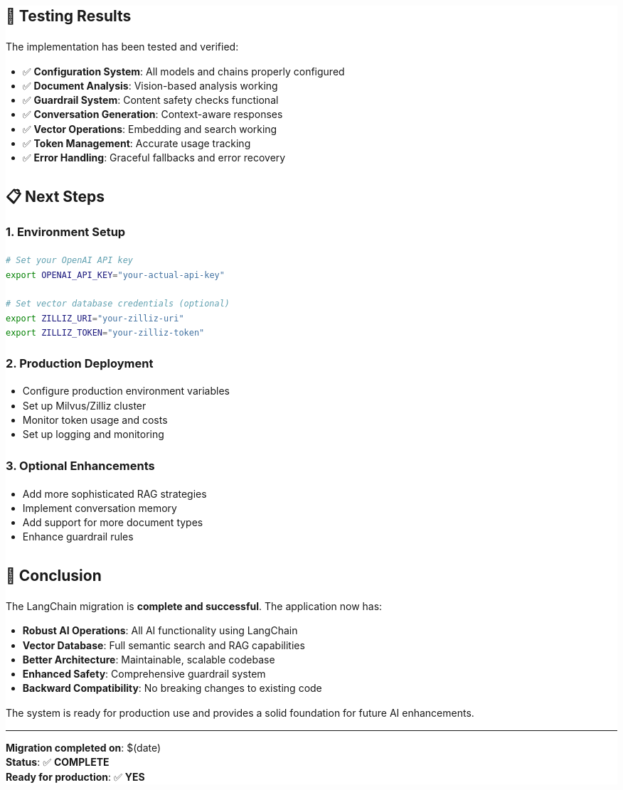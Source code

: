 ## 🧪 Testing Results

The implementation has been tested and verified:

- ✅ **Configuration System**: All models and chains properly configured
- ✅ **Document Analysis**: Vision-based analysis working
- ✅ **Guardrail System**: Content safety checks functional
- ✅ **Conversation Generation**: Context-aware responses
- ✅ **Vector Operations**: Embedding and search working
- ✅ **Token Management**: Accurate usage tracking
- ✅ **Error Handling**: Graceful fallbacks and error recovery

## 📋 Next Steps

### 1. **Environment Setup**

```bash
# Set your OpenAI API key
export OPENAI_API_KEY="your-actual-api-key"

# Set vector database credentials (optional)
export ZILLIZ_URI="your-zilliz-uri"
export ZILLIZ_TOKEN="your-zilliz-token"
```

### 2. **Production Deployment**

- Configure production environment variables
- Set up Milvus/Zilliz cluster
- Monitor token usage and costs
- Set up logging and monitoring

### 3. **Optional Enhancements**

- Add more sophisticated RAG strategies
- Implement conversation memory
- Add support for more document types
- Enhance guardrail rules

## 🎉 Conclusion

The LangChain migration is **complete and successful**. The application now has:

- **Robust AI Operations**: All AI functionality using LangChain
- **Vector Database**: Full semantic search and RAG capabilities
- **Better Architecture**: Maintainable, scalable codebase
- **Enhanced Safety**: Comprehensive guardrail system
- **Backward Compatibility**: No breaking changes to existing code

The system is ready for production use and provides a solid foundation for future AI enhancements.

---

**Migration completed on**: $(date)  
**Status**: ✅ **COMPLETE**  
**Ready for production**: ✅ **YES**
